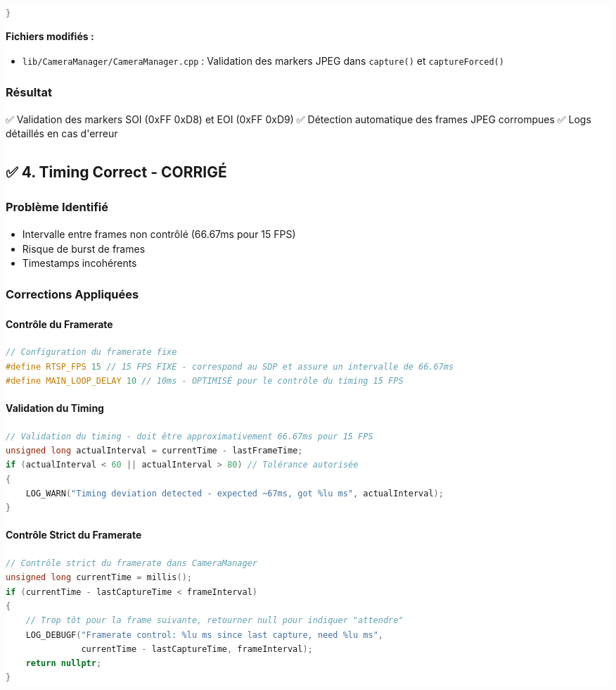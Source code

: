 ```cpp
}
```

**Fichiers modifiés :**
- `lib/CameraManager/CameraManager.cpp` : Validation des markers JPEG dans `capture()` et `captureForced()`

### Résultat
✅ Validation des markers SOI (0xFF 0xD8) et EOI (0xFF 0xD9)
✅ Détection automatique des frames JPEG corrompues
✅ Logs détaillés en cas d'erreur

## ✅ 4. Timing Correct - CORRIGÉ

### Problème Identifié
- Intervalle entre frames non contrôlé (66.67ms pour 15 FPS)
- Risque de burst de frames
- Timestamps incohérents

### Corrections Appliquées

#### Contrôle du Framerate
```cpp
// Configuration du framerate fixe
#define RTSP_FPS 15 // 15 FPS FIXE - correspond au SDP et assure un intervalle de 66.67ms
#define MAIN_LOOP_DELAY 10 // 10ms - OPTIMISÉ pour le contrôle du timing 15 FPS
```

#### Validation du Timing
```cpp
// Validation du timing - doit être approximativement 66.67ms pour 15 FPS
unsigned long actualInterval = currentTime - lastFrameTime;
if (actualInterval < 60 || actualInterval > 80) // Tolérance autorisée
{
    LOG_WARN("Timing deviation detected - expected ~67ms, got %lu ms", actualInterval);
}
```

#### Contrôle Strict du Framerate
```cpp
// Contrôle strict du framerate dans CameraManager
unsigned long currentTime = millis();
if (currentTime - lastCaptureTime < frameInterval)
{
    // Trop tôt pour la frame suivante, retourner null pour indiquer "attendre"
    LOG_DEBUGF("Framerate control: %lu ms since last capture, need %lu ms",
               currentTime - lastCaptureTime, frameInterval);
    return nullptr;
}
```
